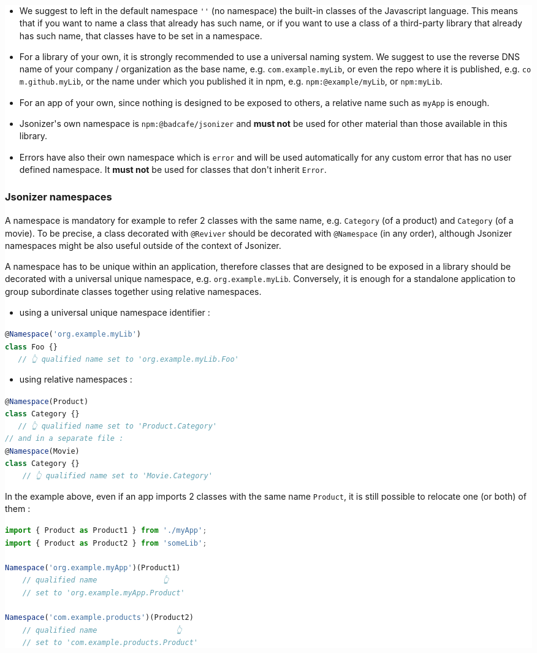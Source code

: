* We suggest to left in the default namespace `''` (no namespace) the built-in classes of the Javascript language. This means that if you want to name a class that already has such name, or if you want to use a class of a third-party library that already has such name, that classes have to be set in a namespace.

* For a library of your own, it is strongly recommended to use a universal naming system. We suggest to use the reverse DNS name of your company / organization as the base name, e.g. `com.example.myLib`, or even the repo where it is published, e.g. `com.github.myLib`, or the name under which you published it in npm, e.g. `npm:@example/myLib`, or `npm:myLib`.

* For an app of your own, since nothing is designed to be exposed to others, a relative name such as `myApp` is enough.

* Jsonizer's own namespace is `npm:@badcafe/jsonizer` and **must not** be used for other material than those available in this library.
* Errors have also their own namespace which is `error` and will be used automatically for any custom error that has no user defined namespace. It **must not** be used for classes that don't inherit `Error`.

### Jsonizer namespaces

A namespace is mandatory for example to refer 2 classes with the same name, e.g. `Category` (of a product) and `Category` (of a movie). To be precise, a class decorated with `@Reviver` should be decorated with `@Namespace` (in any order), although Jsonizer namespaces might be also useful outside of the context of Jsonizer.

A namespace has to be unique within an application, therefore classes that are designed to be exposed in a library should be decorated with a universal unique namespace, e.g. `org.example.myLib`. Conversely, it is enough for a standalone application to group subordinate classes together using relative namespaces.

* using a universal unique namespace identifier :
``` typescript
@Namespace('org.example.myLib')
class Foo {}
   // 👆 qualified name set to 'org.example.myLib.Foo'
```

* using relative namespaces :
```typescript
@Namespace(Product)
class Category {}
   // 👆 qualified name set to 'Product.Category'
// and in a separate file :
@Namespace(Movie)
class Category {}
    // 👆 qualified name set to 'Movie.Category'
```

In the example above, even if an app imports 2 classes with the same name `Product`, it is still possible to relocate one (or both) of them :

```typescript
import { Product as Product1 } from './myApp';
import { Product as Product2 } from 'someLib';

Namespace('org.example.myApp')(Product1)
    // qualified name               👆
    // set to 'org.example.myApp.Product' 

Namespace('com.example.products')(Product2)
    // qualified name                  👆
    // set to 'com.example.products.Product' 
```
